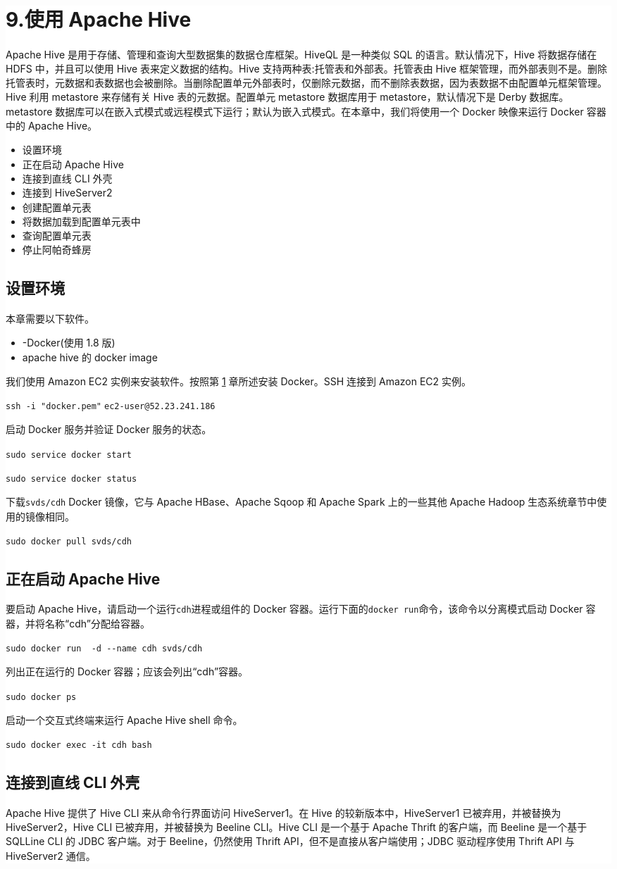 # 9.使用 Apache Hive

Apache Hive 是用于存储、管理和查询大型数据集的数据仓库框架。HiveQL 是一种类似 SQL 的语言。默认情况下，Hive 将数据存储在 HDFS 中，并且可以使用 Hive 表来定义数据的结构。Hive 支持两种表:托管表和外部表。托管表由 Hive 框架管理，而外部表则不是。删除托管表时，元数据和表数据也会被删除。当删除配置单元外部表时，仅删除元数据，而不删除表数据，因为表数据不由配置单元框架管理。Hive 利用 metastore 来存储有关 Hive 表的元数据。配置单元 metastore 数据库用于 metastore，默认情况下是 Derby 数据库。metastore 数据库可以在嵌入式模式或远程模式下运行；默认为嵌入式模式。在本章中，我们将使用一个 Docker 映像来运行 Docker 容器中的 Apache Hive。

*   设置环境
*   正在启动 Apache Hive
*   连接到直线 CLI 外壳
*   连接到 HiveServer2
*   创建配置单元表
*   将数据加载到配置单元表中
*   查询配置单元表
*   停止阿帕奇蜂房

## 设置环境

本章需要以下软件。

*   -Docker(使用 1.8 版)
*   apache hive 的 docker image

我们使用 Amazon EC2 实例来安装软件。按照第 [1](01.html) 章所述安装 Docker。SSH 连接到 Amazon EC2 实例。

`ssh -i "docker.pem"` `ec2-user@52.23.241.186`

启动 Docker 服务并验证 Docker 服务的状态。

`sudo service docker start`

`sudo service docker status`

下载`svds/cdh` Docker 镜像，它与 Apache HBase、Apache Sqoop 和 Apache Spark 上的一些其他 Apache Hadoop 生态系统章节中使用的镜像相同。

`sudo docker pull svds/cdh`

## 正在启动 Apache Hive

要启动 Apache Hive，请启动一个运行`cdh`进程或组件的 Docker 容器。运行下面的`docker run`命令，该命令以分离模式启动 Docker 容器，并将名称“cdh”分配给容器。

`sudo docker run  -d --name cdh svds/cdh`

列出正在运行的 Docker 容器；应该会列出“cdh”容器。

`sudo docker ps`

启动一个交互式终端来运行 Apache Hive shell 命令。

`sudo docker exec -it cdh bash`

## 连接到直线 CLI 外壳

Apache Hive 提供了 Hive CLI 来从命令行界面访问 HiveServer1。在 Hive 的较新版本中，HiveServer1 已被弃用，并被替换为 HiveServer2，Hive CLI 已被弃用，并被替换为 Beeline CLI。Hive CLI 是一个基于 Apache Thrift 的客户端，而 Beeline 是一个基于 SQLLine CLI 的 JDBC 客户端。对于 Beeline，仍然使用 Thrift API，但不是直接从客户端使用；JDBC 驱动程序使用 Thrift API 与 HiveServer2 通信。
